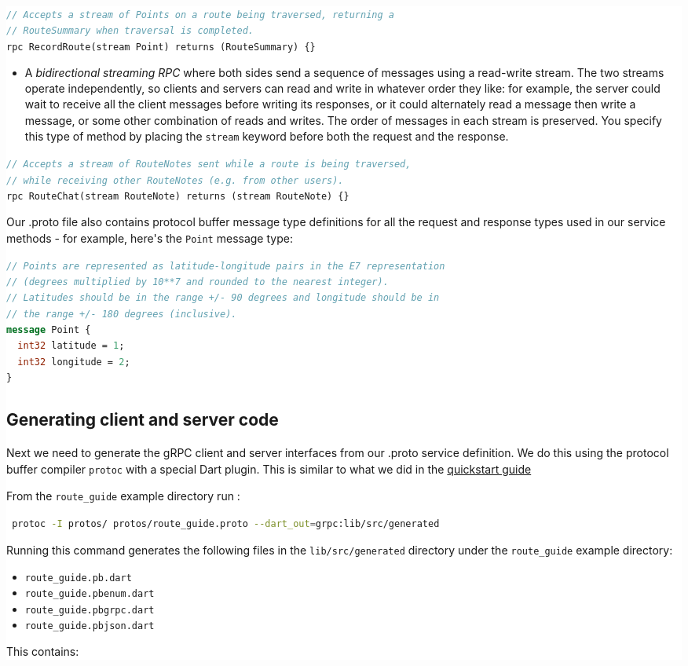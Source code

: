 ```proto
// Accepts a stream of Points on a route being traversed, returning a
// RouteSummary when traversal is completed.
rpc RecordRoute(stream Point) returns (RouteSummary) {}
```

- A *bidirectional streaming RPC* where both sides send a sequence of messages
  using a read-write stream. The two streams operate independently, so clients
  and servers can read and write in whatever order they like: for example, the
  server could wait to receive all the client messages before writing its
  responses, or it could alternately read a message then write a message, or
  some other combination of reads and writes. The order of messages in each
  stream is preserved. You specify this type of method by placing the `stream`
  keyword before both the request and the response.

```proto
// Accepts a stream of RouteNotes sent while a route is being traversed,
// while receiving other RouteNotes (e.g. from other users).
rpc RouteChat(stream RouteNote) returns (stream RouteNote) {}
```

Our .proto file also contains protocol buffer message type definitions for all the request and response types used in our service methods - for example, here's the `Point` message type:

```proto
// Points are represented as latitude-longitude pairs in the E7 representation
// (degrees multiplied by 10**7 and rounded to the nearest integer).
// Latitudes should be in the range +/- 90 degrees and longitude should be in
// the range +/- 180 degrees (inclusive).
message Point {
  int32 latitude = 1;
  int32 longitude = 2;
}
```

## Generating client and server code

Next we need to generate the gRPC client and server interfaces from our .proto
service definition. We do this using the protocol buffer compiler `protoc` with
a special Dart plugin.
This is similar to what we did in the [quickstart guide](../../quickstart/dart.html)

From the `route_guide` example directory run :

```sh
 protoc -I protos/ protos/route_guide.proto --dart_out=grpc:lib/src/generated
```

Running this command generates the following files in the `lib/src/generated`
directory under the `route_guide` example directory:

- `route_guide.pb.dart`
- `route_guide.pbenum.dart`
- `route_guide.pbgrpc.dart`
- `route_guide.pbjson.dart`

This contains:
